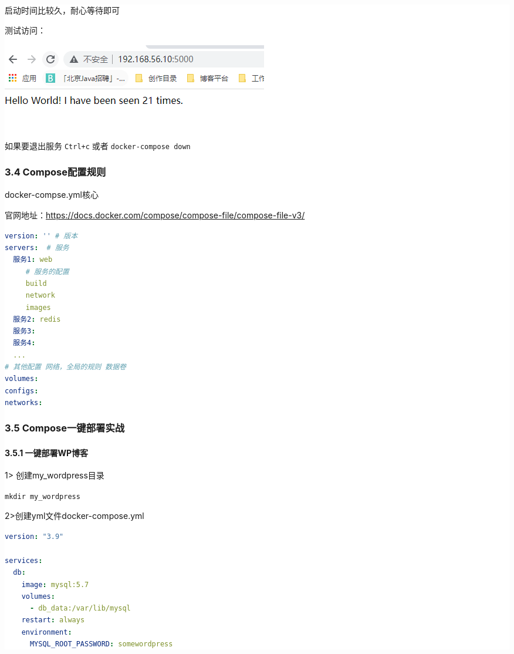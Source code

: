 启动时间比较久，耐心等待即可

测试访问：

![image-20211020161954517](img\image-20211020161954517.png)

如果要退出服务 `Ctrl+c` 或者 `docker-compose down` 





### 3.4 Compose配置规则

docker-compse.yml核心

官网地址：https://docs.docker.com/compose/compose-file/compose-file-v3/

```yml
version: '' # 版本
servers:  # 服务
  服务1: web
     # 服务的配置
     build
     network
     images
  服务2: redis
  服务3:
  服务4:
  ...
# 其他配置 网络，全局的规则 数据卷
volumes:
configs:
networks:
```



### 3.5 Compose一键部署实战

#### 3.5.1 一键部署WP博客

1> 创建my_wordpress目录

```shell
mkdir my_wordpress
```

2>创建yml文件docker-compose.yml

```yml
version: "3.9"
    
services:
  db:
    image: mysql:5.7
    volumes:
      - db_data:/var/lib/mysql
    restart: always
    environment:
      MYSQL_ROOT_PASSWORD: somewordpress
